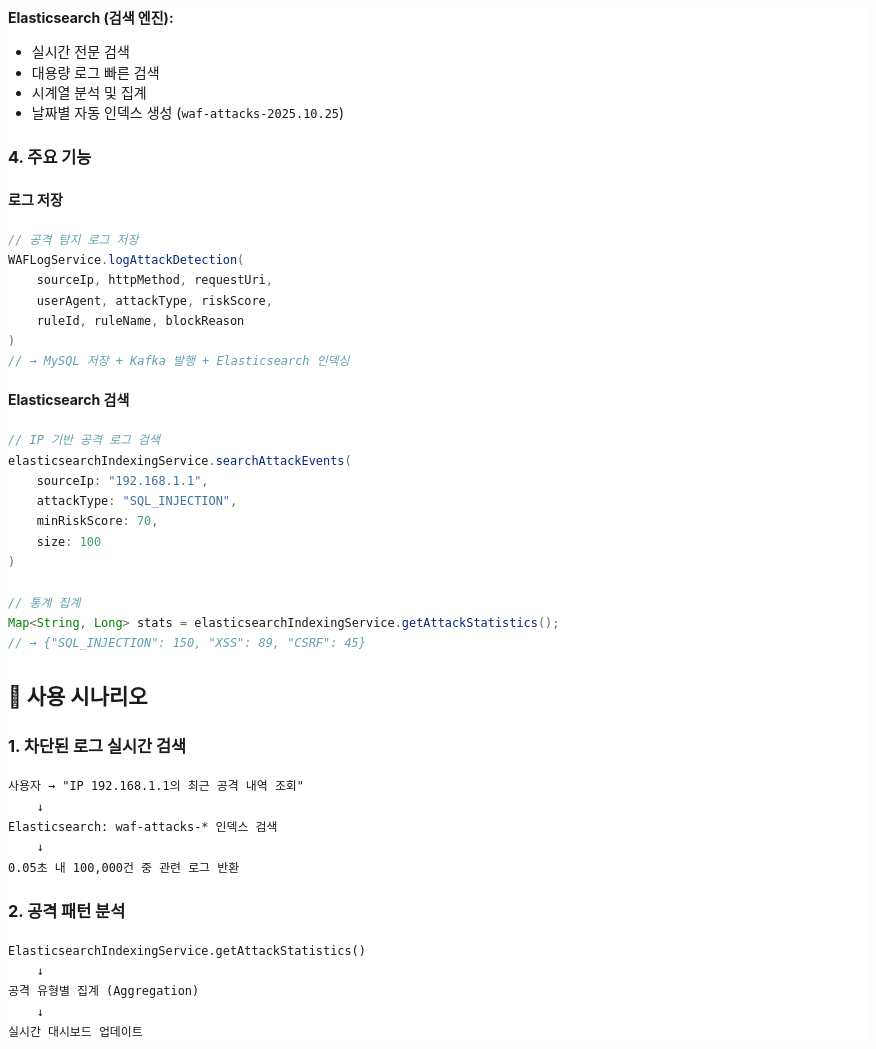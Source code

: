 **Elasticsearch (검색 엔진):**
- 실시간 전문 검색
- 대용량 로그 빠른 검색
- 시계열 분석 및 집계
- 날짜별 자동 인덱스 생성 (`waf-attacks-2025.10.25`)

### 4. 주요 기능

#### 로그 저장
```java
// 공격 탐지 로그 저장
WAFLogService.logAttackDetection(
    sourceIp, httpMethod, requestUri,
    userAgent, attackType, riskScore,
    ruleId, ruleName, blockReason
)
// → MySQL 저장 + Kafka 발행 + Elasticsearch 인덱싱
```

#### Elasticsearch 검색
```java
// IP 기반 공격 로그 검색
elasticsearchIndexingService.searchAttackEvents(
    sourceIp: "192.168.1.1",
    attackType: "SQL_INJECTION",
    minRiskScore: 70,
    size: 100
)

// 통계 집계
Map<String, Long> stats = elasticsearchIndexingService.getAttackStatistics();
// → {"SQL_INJECTION": 150, "XSS": 89, "CSRF": 45}
```

## 🎯 사용 시나리오

### 1. 차단된 로그 실시간 검색
```
사용자 → "IP 192.168.1.1의 최근 공격 내역 조회"
    ↓
Elasticsearch: waf-attacks-* 인덱스 검색
    ↓
0.05초 내 100,000건 중 관련 로그 반환
```

### 2. 공격 패턴 분석
```
ElasticsearchIndexingService.getAttackStatistics()
    ↓
공격 유형별 집계 (Aggregation)
    ↓
실시간 대시보드 업데이트
```
